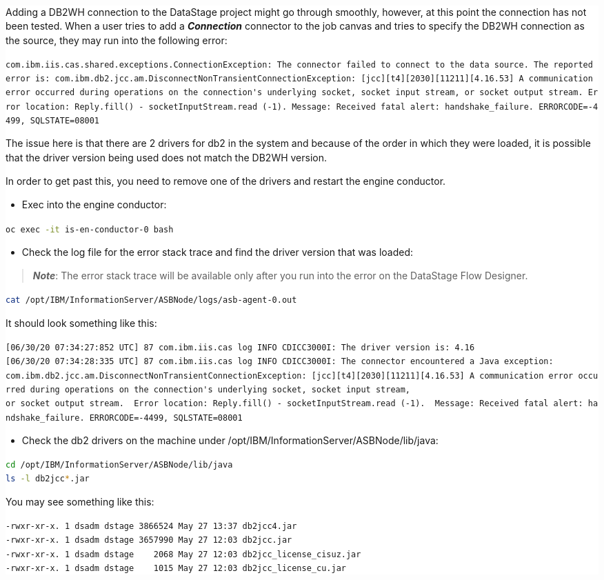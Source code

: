 Adding a DB2WH connection to the DataStage project might go through smoothly, however, at this point the connection has not been tested. When a user tries to add a ***Connection*** connector to the job canvas and tries to specify the DB2WH connection as the source, they may run into the following error:

```
com.ibm.iis.cas.shared.exceptions.ConnectionException: The connector failed to connect to the data source. The reported error is: com.ibm.db2.jcc.am.DisconnectNonTransientConnectionException: [jcc][t4][2030][11211][4.16.53] A communication error occurred during operations on the connection's underlying socket, socket input stream, or socket output stream. Error location: Reply.fill() - socketInputStream.read (-1). Message: Received fatal alert: handshake_failure. ERRORCODE=-4499, SQLSTATE=08001
```

The issue here is that there are 2 drivers for db2 in the system and because of the order in which they were loaded, it is possible that the driver version being used does not match the DB2WH version.

In order to get past this, you need to remove one of the drivers and restart the engine conductor.

* Exec into the engine conductor:

```bash
oc exec -it is-en-conductor-0 bash
```

* Check the log file for the error stack trace and find the driver version that was loaded:

> ***Note***: The error stack trace will be available only after you run into the error on the DataStage Flow Designer.

```bash
cat /opt/IBM/InformationServer/ASBNode/logs/asb-agent-0.out
```

It should look something like this:

```
[06/30/20 07:34:27:852 UTC] 87 com.ibm.iis.cas log INFO CDICC3000I: The driver version is: 4.16
[06/30/20 07:34:28:335 UTC] 87 com.ibm.iis.cas log INFO CDICC3000I: The connector encountered a Java exception:
com.ibm.db2.jcc.am.DisconnectNonTransientConnectionException: [jcc][t4][2030][11211][4.16.53] A communication error occurred during operations on the connection's underlying socket, socket input stream,
or socket output stream.  Error location: Reply.fill() - socketInputStream.read (-1).  Message: Received fatal alert: handshake_failure. ERRORCODE=-4499, SQLSTATE=08001
```

* Check the db2 drivers on the machine under /opt/IBM/InformationServer/ASBNode/lib/java:

```bash
cd /opt/IBM/InformationServer/ASBNode/lib/java
ls -l db2jcc*.jar
```

You may see something like this:

```bash
-rwxr-xr-x. 1 dsadm dstage 3866524 May 27 13:37 db2jcc4.jar
-rwxr-xr-x. 1 dsadm dstage 3657990 May 27 12:03 db2jcc.jar
-rwxr-xr-x. 1 dsadm dstage    2068 May 27 12:03 db2jcc_license_cisuz.jar
-rwxr-xr-x. 1 dsadm dstage    1015 May 27 12:03 db2jcc_license_cu.jar
```
